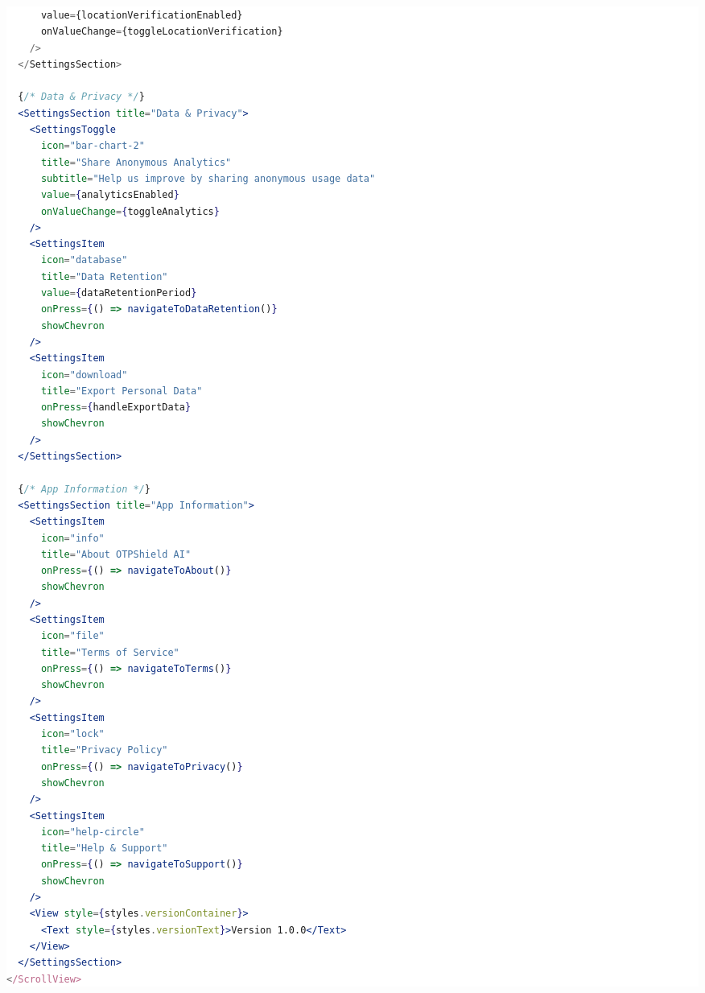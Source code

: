```jsx
      value={locationVerificationEnabled}
      onValueChange={toggleLocationVerification}
    />
  </SettingsSection>
  
  {/* Data & Privacy */}
  <SettingsSection title="Data & Privacy">
    <SettingsToggle
      icon="bar-chart-2"
      title="Share Anonymous Analytics"
      subtitle="Help us improve by sharing anonymous usage data"
      value={analyticsEnabled}
      onValueChange={toggleAnalytics}
    />
    <SettingsItem
      icon="database"
      title="Data Retention"
      value={dataRetentionPeriod}
      onPress={() => navigateToDataRetention()}
      showChevron
    />
    <SettingsItem
      icon="download"
      title="Export Personal Data"
      onPress={handleExportData}
      showChevron
    />
  </SettingsSection>
  
  {/* App Information */}
  <SettingsSection title="App Information">
    <SettingsItem
      icon="info"
      title="About OTPShield AI"
      onPress={() => navigateToAbout()}
      showChevron
    />
    <SettingsItem
      icon="file"
      title="Terms of Service"
      onPress={() => navigateToTerms()}
      showChevron
    />
    <SettingsItem
      icon="lock"
      title="Privacy Policy"
      onPress={() => navigateToPrivacy()}
      showChevron
    />
    <SettingsItem
      icon="help-circle"
      title="Help & Support"
      onPress={() => navigateToSupport()}
      showChevron
    />
    <View style={styles.versionContainer}>
      <Text style={styles.versionText}>Version 1.0.0</Text>
    </View>
  </SettingsSection>
</ScrollView>
```
